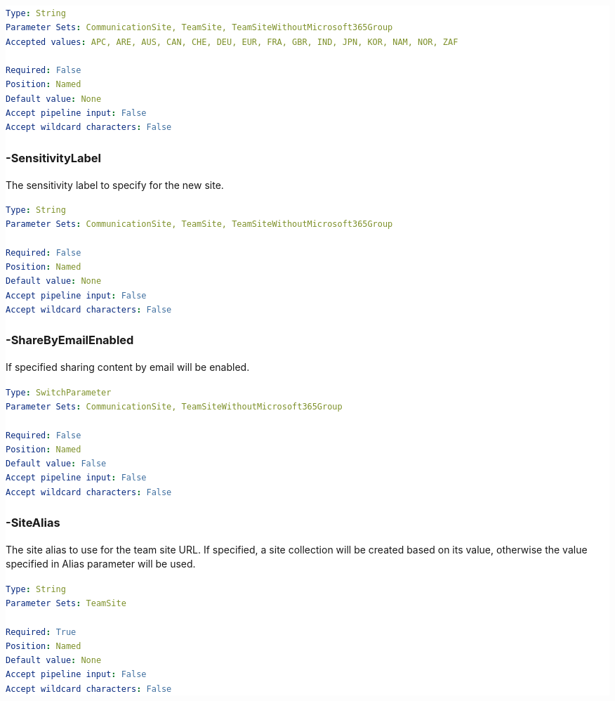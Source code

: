 ```yaml
Type: String
Parameter Sets: CommunicationSite, TeamSite, TeamSiteWithoutMicrosoft365Group
Accepted values: APC, ARE, AUS, CAN, CHE, DEU, EUR, FRA, GBR, IND, JPN, KOR, NAM, NOR, ZAF

Required: False
Position: Named
Default value: None
Accept pipeline input: False
Accept wildcard characters: False
```

### -SensitivityLabel
The sensitivity label to specify for the new site.

```yaml
Type: String
Parameter Sets: CommunicationSite, TeamSite, TeamSiteWithoutMicrosoft365Group

Required: False
Position: Named
Default value: None
Accept pipeline input: False
Accept wildcard characters: False
```

### -ShareByEmailEnabled
If specified sharing content by email will be enabled.

```yaml
Type: SwitchParameter
Parameter Sets: CommunicationSite, TeamSiteWithoutMicrosoft365Group

Required: False
Position: Named
Default value: False
Accept pipeline input: False
Accept wildcard characters: False
```

### -SiteAlias
The site alias to use for the team site URL. If specified, a site collection will be created based on its value, otherwise the value specified in Alias parameter will be used.

```yaml
Type: String
Parameter Sets: TeamSite

Required: True
Position: Named
Default value: None
Accept pipeline input: False
Accept wildcard characters: False
```
